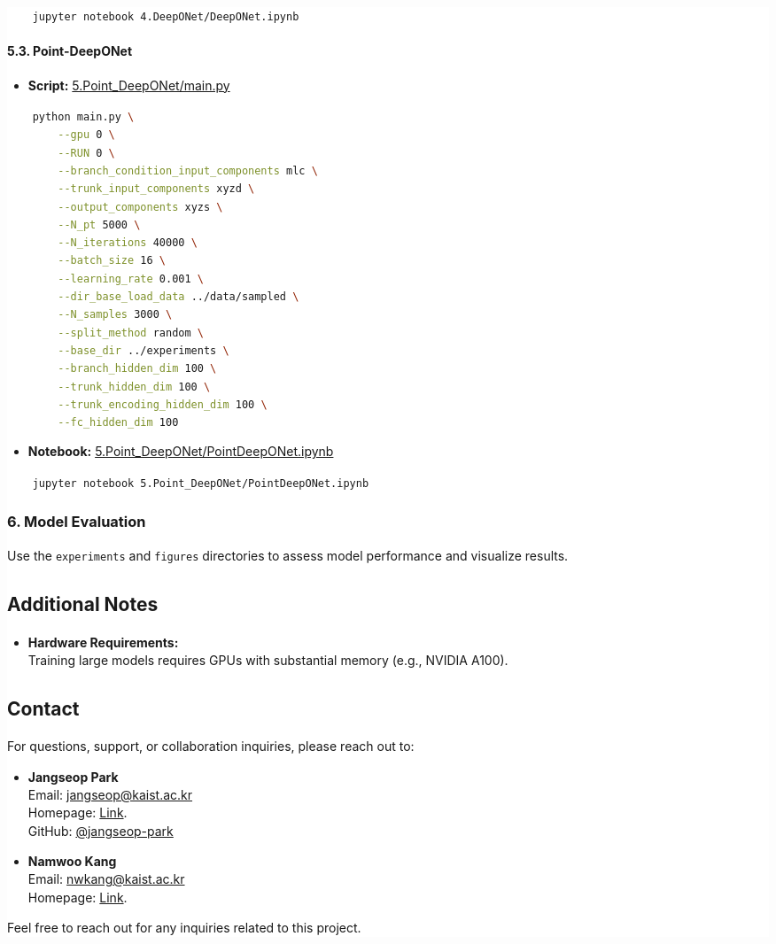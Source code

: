 ```bash
    jupyter notebook 4.DeepONet/DeepONet.ipynb
```

#### 5.3. **Point-DeepONet**
- **Script:** [5.Point_DeepONet/main.py](https://github.com/jangseop-park/Point-DeepONet/blob/main/5.Point_DeepONet/main.py)

```bash
    python main.py \
        --gpu 0 \
        --RUN 0 \
        --branch_condition_input_components mlc \
        --trunk_input_components xyzd \
        --output_components xyzs \
        --N_pt 5000 \
        --N_iterations 40000 \
        --batch_size 16 \
        --learning_rate 0.001 \
        --dir_base_load_data ../data/sampled \
        --N_samples 3000 \
        --split_method random \
        --base_dir ../experiments \
        --branch_hidden_dim 100 \
        --trunk_hidden_dim 100 \
        --trunk_encoding_hidden_dim 100 \
        --fc_hidden_dim 100
```
- **Notebook:** [5.Point_DeepONet/PointDeepONet.ipynb](https://github.com/jangseop-park/Point-DeepONet/blob/main/5.Point_DeepONet/PointDeepONet.ipynb)

```bash
    jupyter notebook 5.Point_DeepONet/PointDeepONet.ipynb
```

### 6. Model Evaluation
Use the `experiments` and `figures` directories to assess model performance and visualize results.


## Additional Notes
- **Hardware Requirements:**  
  Training large models requires GPUs with substantial memory (e.g., NVIDIA A100).




## Contact

For questions, support, or collaboration inquiries, please reach out to:

- **Jangseop Park**  
  Email: [jangseop@kaist.ac.kr](mailto:jangseop@kaist.ac.kr)  
  Homepage: [Link](https://bit.ly/jangseop).  
  GitHub: [@jangseop-park](https://github.com/jangseop-park)

- **Namwoo Kang**  
  Email: [nwkang@kaist.ac.kr](mailto:nwkang@kaist.ac.kr)  
  Homepage: [Link](https://www.smartdesignlab.org/).
  
Feel free to reach out for any inquiries related to this project.

